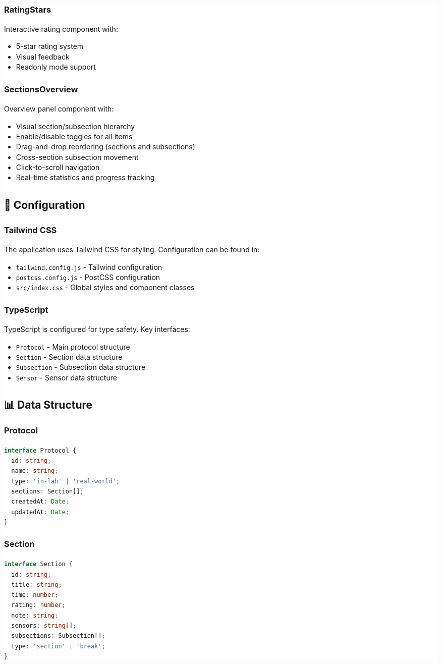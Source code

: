 ### RatingStars
Interactive rating component with:
- 5-star rating system
- Visual feedback
- Readonly mode support

### SectionsOverview
Overview panel component with:
- Visual section/subsection hierarchy
- Enable/disable toggles for all items
- Drag-and-drop reordering (sections and subsections)
- Cross-section subsection movement
- Click-to-scroll navigation
- Real-time statistics and progress tracking

## 🔧 Configuration

### Tailwind CSS
The application uses Tailwind CSS for styling. Configuration can be found in:
- `tailwind.config.js` - Tailwind configuration
- `postcss.config.js` - PostCSS configuration
- `src/index.css` - Global styles and component classes

### TypeScript
TypeScript is configured for type safety. Key interfaces:
- `Protocol` - Main protocol structure
- `Section` - Section data structure
- `Subsection` - Subsection data structure
- `Sensor` - Sensor data structure

## 📊 Data Structure

### Protocol
```typescript
interface Protocol {
  id: string;
  name: string;
  type: 'in-lab' | 'real-world';
  sections: Section[];
  createdAt: Date;
  updatedAt: Date;
}
```

### Section
```typescript
interface Section {
  id: string;
  title: string;
  time: number;
  rating: number;
  note: string;
  sensors: string[];
  subsections: Subsection[];
  type: 'section' | 'break';
}
```
